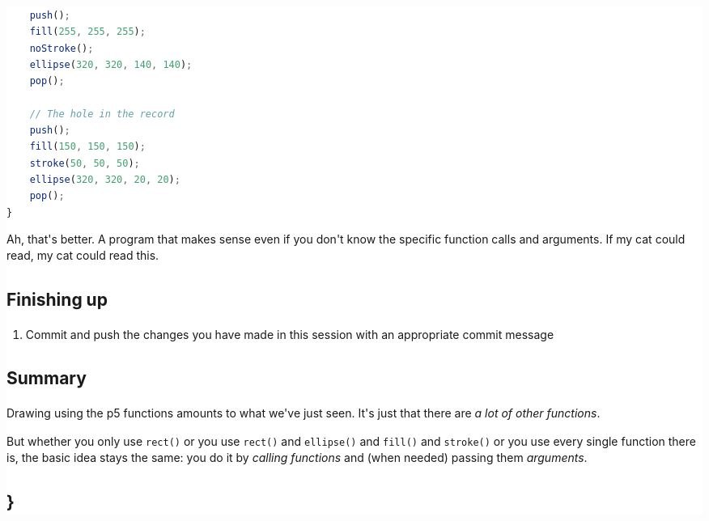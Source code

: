 ```javascript
    push();
    fill(255, 255, 255);
    noStroke();
    ellipse(320, 320, 140, 140);
    pop();

    // The hole in the record
    push();
    fill(150, 150, 150);
    stroke(50, 50, 50);
    ellipse(320, 320, 20, 20);
    pop();
}
```

Ah, that's better. A program that makes sense even if you don't know the specific function calls and arguments. If my cat could read, my cat could read this.

## Finishing up

1. Commit and push the changes you have made in this session with an appropriate commit message

## Summary

Drawing using the p5 functions amounts to what we've just seen. It's just that there are *a lot of other functions*.

But whether you only use `rect()` or you use `rect()` and `ellipse()` and `fill()` and `stroke()` or you use every single function there is, the basic idea stays the same: you do it by *calling functions* and (when needed) passing them *arguments*.

## }
